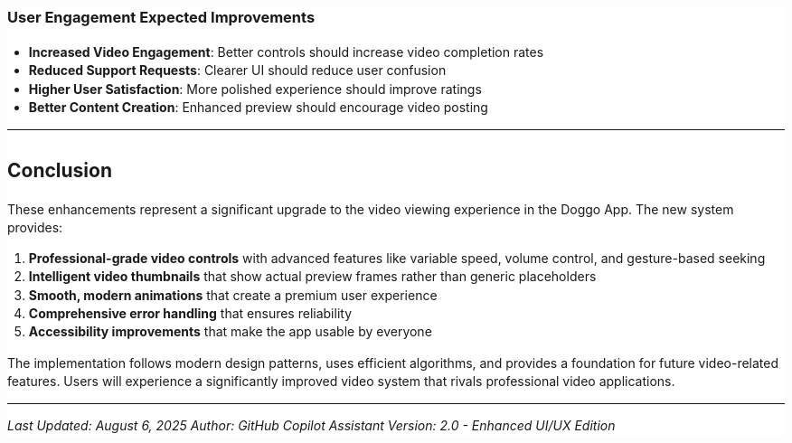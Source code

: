 ### User Engagement Expected Improvements
- **Increased Video Engagement**: Better controls should increase video completion rates
- **Reduced Support Requests**: Clearer UI should reduce user confusion
- **Higher User Satisfaction**: More polished experience should improve ratings
- **Better Content Creation**: Enhanced preview should encourage video posting

---

## Conclusion

These enhancements represent a significant upgrade to the video viewing experience in the Doggo App. The new system provides:

1. **Professional-grade video controls** with advanced features like variable speed, volume control, and gesture-based seeking
2. **Intelligent video thumbnails** that show actual preview frames rather than generic placeholders
3. **Smooth, modern animations** that create a premium user experience
4. **Comprehensive error handling** that ensures reliability
5. **Accessibility improvements** that make the app usable by everyone

The implementation follows modern design patterns, uses efficient algorithms, and provides a foundation for future video-related features. Users will experience a significantly improved video system that rivals professional video applications.

---

*Last Updated: August 6, 2025*
*Author: GitHub Copilot Assistant*
*Version: 2.0 - Enhanced UI/UX Edition*
